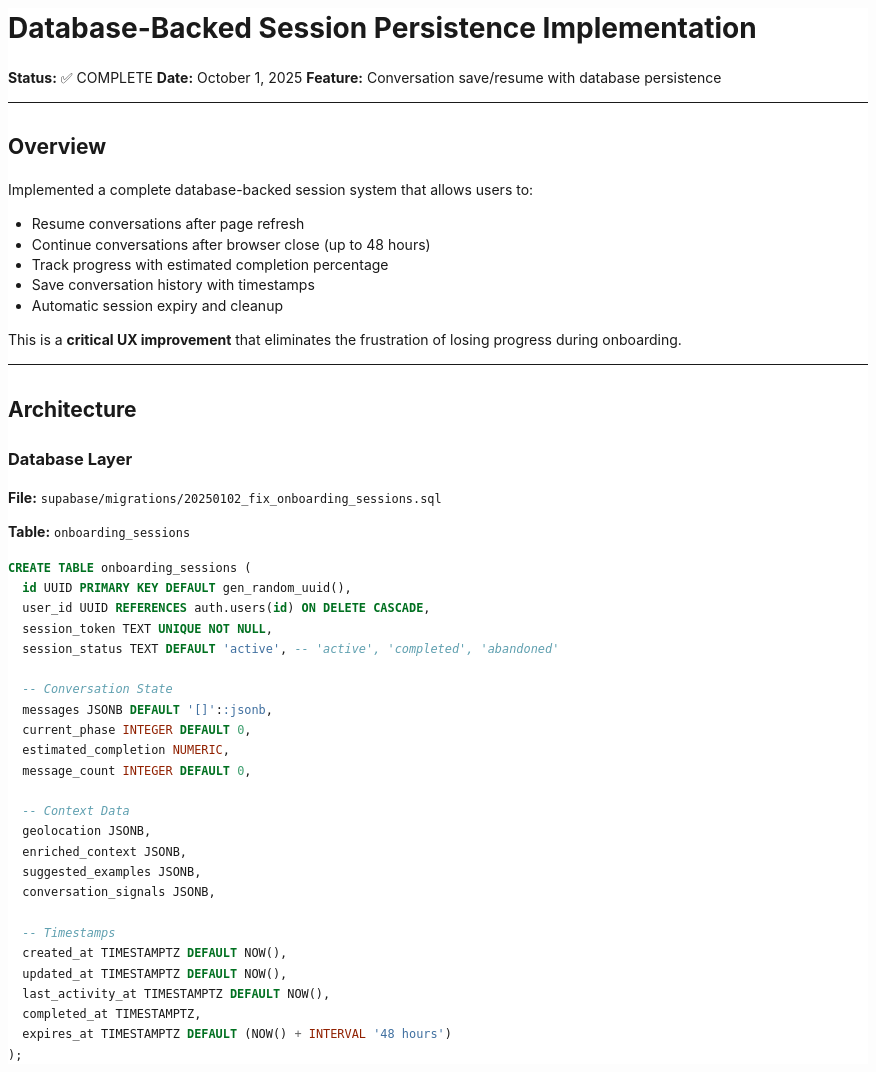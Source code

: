 # Database-Backed Session Persistence Implementation

**Status:** ✅ COMPLETE
**Date:** October 1, 2025
**Feature:** Conversation save/resume with database persistence

---

## Overview

Implemented a complete database-backed session system that allows users to:
- Resume conversations after page refresh
- Continue conversations after browser close (up to 48 hours)
- Track progress with estimated completion percentage
- Save conversation history with timestamps
- Automatic session expiry and cleanup

This is a **critical UX improvement** that eliminates the frustration of losing progress during onboarding.

---

## Architecture

### Database Layer
**File:** `supabase/migrations/20250102_fix_onboarding_sessions.sql`

**Table:** `onboarding_sessions`

```sql
CREATE TABLE onboarding_sessions (
  id UUID PRIMARY KEY DEFAULT gen_random_uuid(),
  user_id UUID REFERENCES auth.users(id) ON DELETE CASCADE,
  session_token TEXT UNIQUE NOT NULL,
  session_status TEXT DEFAULT 'active', -- 'active', 'completed', 'abandoned'

  -- Conversation State
  messages JSONB DEFAULT '[]'::jsonb,
  current_phase INTEGER DEFAULT 0,
  estimated_completion NUMERIC,
  message_count INTEGER DEFAULT 0,

  -- Context Data
  geolocation JSONB,
  enriched_context JSONB,
  suggested_examples JSONB,
  conversation_signals JSONB,

  -- Timestamps
  created_at TIMESTAMPTZ DEFAULT NOW(),
  updated_at TIMESTAMPTZ DEFAULT NOW(),
  last_activity_at TIMESTAMPTZ DEFAULT NOW(),
  completed_at TIMESTAMPTZ,
  expires_at TIMESTAMPTZ DEFAULT (NOW() + INTERVAL '48 hours')
);
```
